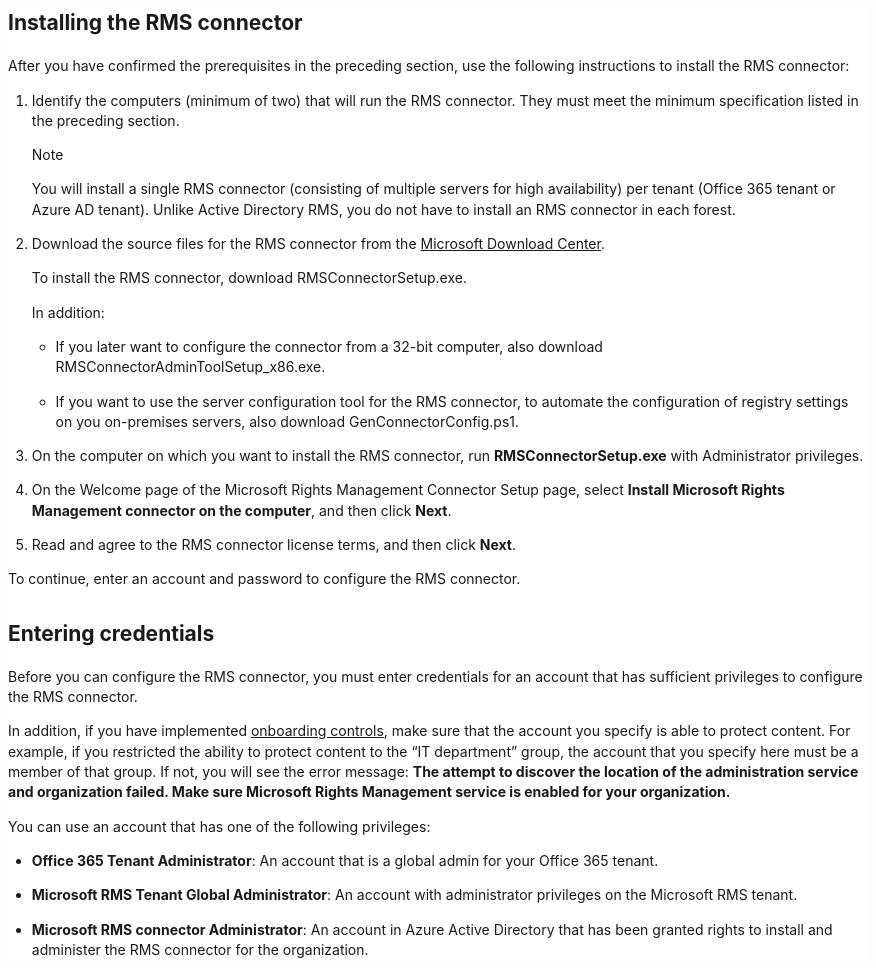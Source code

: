 ## <a name="BKMK_InstallingConnector"></a>Installing the RMS connector
After you have confirmed the prerequisites in the preceding section, use the following instructions to install the RMS connector:

1. Identify the computers (minimum of two) that will run the RMS connector. They must meet the minimum specification listed in the preceding section.

   > [!NOTE]
   >    You will install a single RMS connector (consisting of multiple servers for high availability) per tenant (Office 365 tenant or Azure AD tenant). Unlike Active Directory RMS, you do not have to install an RMS connector in each forest.

2. Download the source files for the RMS connector from the [Microsoft Download Center](http://go.microsoft.com/fwlink/?LinkId=314106).

   To install the RMS connector, download RMSConnectorSetup.exe.

   In addition:

   - If you later want to configure the connector from a 32-bit computer, also download RMSConnectorAdminToolSetup_x86.exe.

   - If you want to use the server configuration tool for the RMS connector, to automate the configuration of registry settings on you on-premises servers, also download GenConnectorConfig.ps1.

3. On the computer on which you want to install the RMS connector, run **RMSConnectorSetup.exe** with Administrator privileges.

4. On the Welcome page of the Microsoft Rights Management Connector Setup page, select **Install Microsoft Rights Management connector on the computer**, and then click **Next**.

5. Read and agree to the RMS connector license terms, and then click **Next**.

To continue, enter an account and password to configure the RMS connector.

## <a name="EnteringCredentials"></a>Entering credentials
Before you can configure the RMS connector, you must enter credentials for an account that has sufficient privileges to configure the RMS connector.

In addition, if you have implemented [onboarding controls](https://technet.microsoft.com/library/jj658941.aspx#BKMK_OnboardingControls), make sure that the account you specify is able to protect content. For example, if you restricted the ability to protect content to the “IT department” group, the account that you specify here must be a member of that group. If not, you will see the error message: **The attempt to discover the location of the administration service and organization failed. Make sure Microsoft Rights Management service is enabled for your organization.**

You can use an account that has one of the following privileges:

- **Office 365 Tenant Administrator**: An account that is a global admin for your Office 365 tenant.

- **Microsoft RMS Tenant Global Administrator**: An account with administrator privileges on the Microsoft RMS tenant.

- **Microsoft RMS connector Administrator**: An account in Azure Active Directory that has been granted rights to install and administer the RMS connector for the organization.
